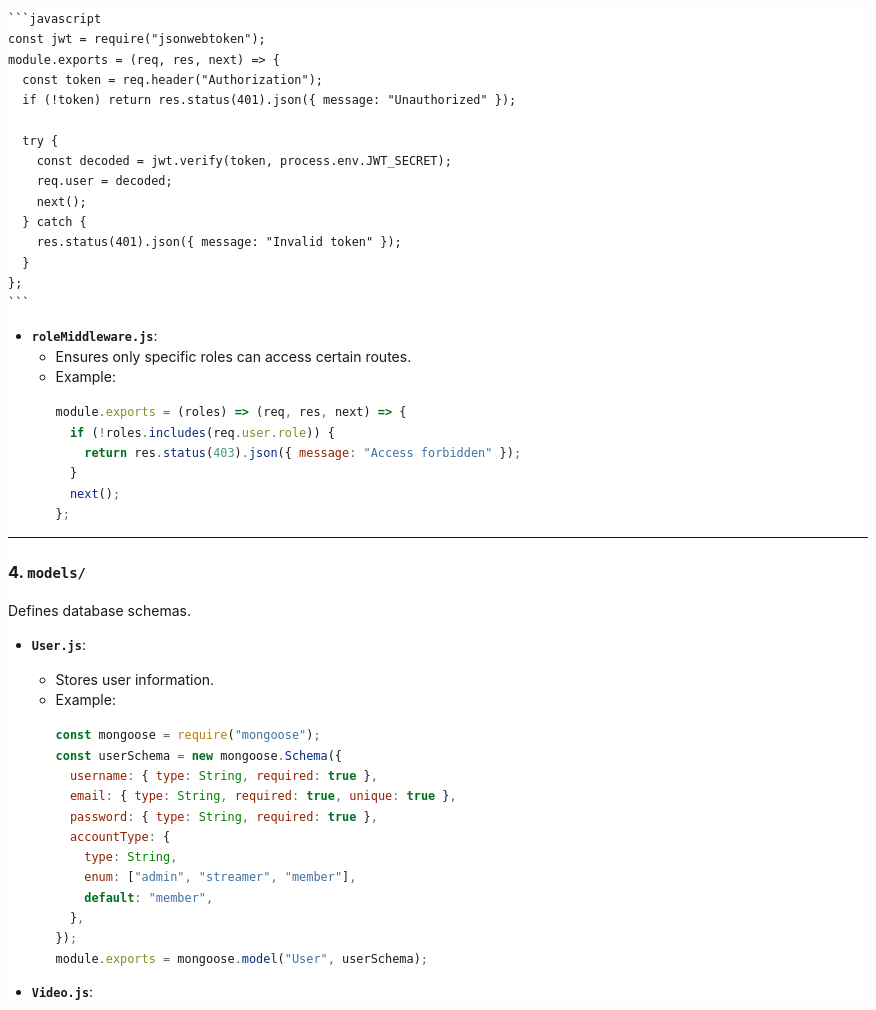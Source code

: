     ```javascript
    const jwt = require("jsonwebtoken");
    module.exports = (req, res, next) => {
      const token = req.header("Authorization");
      if (!token) return res.status(401).json({ message: "Unauthorized" });

      try {
        const decoded = jwt.verify(token, process.env.JWT_SECRET);
        req.user = decoded;
        next();
      } catch {
        res.status(401).json({ message: "Invalid token" });
      }
    };
    ```

- **`roleMiddleware.js`**:
  - Ensures only specific roles can access certain routes.
  - Example:
    ```javascript
    module.exports = (roles) => (req, res, next) => {
      if (!roles.includes(req.user.role)) {
        return res.status(403).json({ message: "Access forbidden" });
      }
      next();
    };
    ```

---

### **4. `models/`**

Defines database schemas.

- **`User.js`**:

  - Stores user information.
  - Example:
    ```javascript
    const mongoose = require("mongoose");
    const userSchema = new mongoose.Schema({
      username: { type: String, required: true },
      email: { type: String, required: true, unique: true },
      password: { type: String, required: true },
      accountType: {
        type: String,
        enum: ["admin", "streamer", "member"],
        default: "member",
      },
    });
    module.exports = mongoose.model("User", userSchema);
    ```

- **`Video.js`**:
